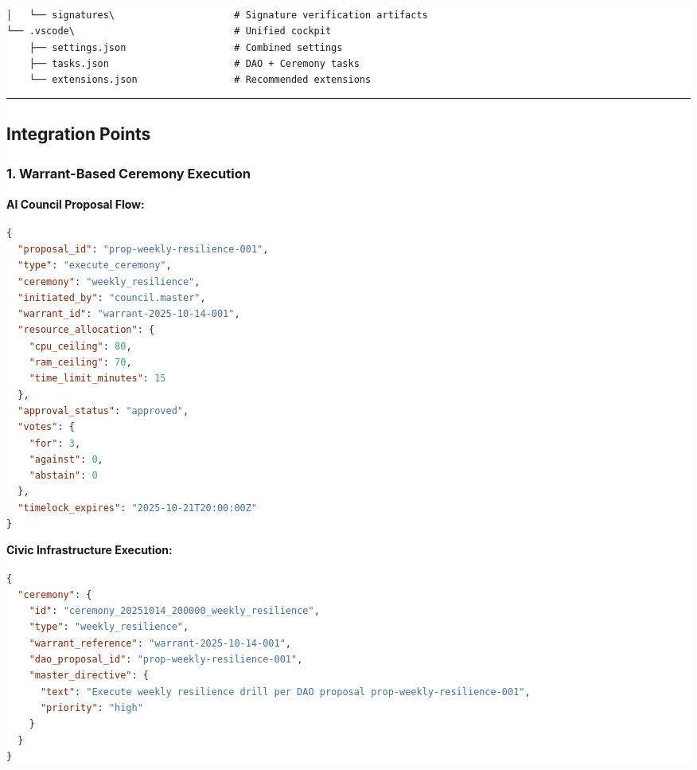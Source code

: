 ```
│   └── signatures\                     # Signature verification artifacts
└── .vscode\                            # Unified cockpit
    ├── settings.json                   # Combined settings
    ├── tasks.json                      # DAO + Ceremony tasks
    └── extensions.json                 # Recommended extensions
```

---

## Integration Points

### **1. Warrant-Based Ceremony Execution**

**AI Council Proposal Flow:**
```json
{
  "proposal_id": "prop-weekly-resilience-001",
  "type": "execute_ceremony",
  "ceremony": "weekly_resilience",
  "initiated_by": "council.master",
  "warrant_id": "warrant-2025-10-14-001",
  "resource_allocation": {
    "cpu_ceiling": 80,
    "ram_ceiling": 70,
    "time_limit_minutes": 15
  },
  "approval_status": "approved",
  "votes": {
    "for": 3,
    "against": 0,
    "abstain": 0
  },
  "timelock_expires": "2025-10-21T20:00:00Z"
}
```

**Civic Infrastructure Execution:**
```json
{
  "ceremony": {
    "id": "ceremony_20251014_200000_weekly_resilience",
    "type": "weekly_resilience",
    "warrant_reference": "warrant-2025-10-14-001",
    "dao_proposal_id": "prop-weekly-resilience-001",
    "master_directive": {
      "text": "Execute weekly resilience drill per DAO proposal prop-weekly-resilience-001",
      "priority": "high"
    }
  }
}
```
